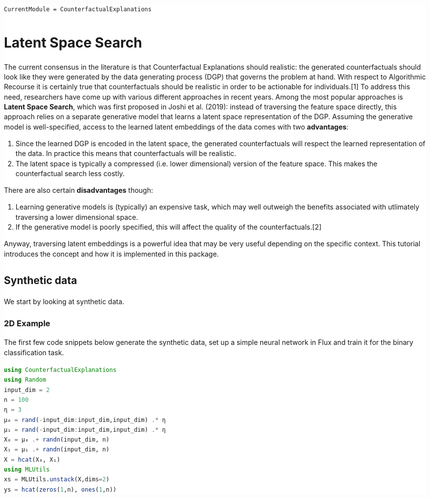 
``` @meta
CurrentModule = CounterfactualExplanations 
```

# Latent Space Search

The current consensus in the literature is that Counterfactual Explanations should realistic: the generated counterfactuals should look like they were generated by the data generating process (DGP) that governs the problem at hand. With respect to Algorithmic Recourse it is certainly true that counterfactuals should be realistic in order to be actionable for individuals.[1] To address this need, researchers have come up with various different approaches in recent years. Among the most popular approaches is **Latent Space Search**, which was first proposed in Joshi et al. (2019): instead of traversing the feature space directly, this approach relies on a separate generative model that learns a latent space representation of the DGP. Assuming the generative model is well-specified, access to the learned latent embeddings of the data comes with two **advantages**:

1.  Since the learned DGP is encoded in the latent space, the generated counterfactuals will respect the learned representation of the data. In practice this means that counterfactuals will be realistic.
2.  The latent space is typically a compressed (i.e. lower dimensional) version of the feature space. This makes the counterfactual search less costly.

There are also certain **disadvantages** though:

1.  Learning generative models is (typically) an expensive task, which may well outweigh the benefits associated with utlimately traversing a lower dimensional space.
2.  If the generative model is poorly specified, this will affect the quality of the counterfactuals.[2]

Anyway, traversing latent embeddings is a powerful idea that may be very useful depending on the specific context. This tutorial introduces the concept and how it is implemented in this package.

## Synthetic data

We start by looking at synthetic data.

### 2D Example

The first few code snippets below generate the synthetic data, set up a simple neural network in Flux and train it for the binary classification task.

``` julia
using CounterfactualExplanations
using Random
input_dim = 2
n = 100
η = 3
μ₀ = rand(-input_dim:input_dim,input_dim) .* η
μ₁ = rand(-input_dim:input_dim,input_dim) .* η
X₀ = μ₀ .+ randn(input_dim, n) 
X₁ = μ₁ .+ randn(input_dim, n) 
X = hcat(X₀, X₁)
using MLUtils
xs = MLUtils.unstack(X,dims=2)
ys = hcat(zeros(1,n), ones(1,n))
```
